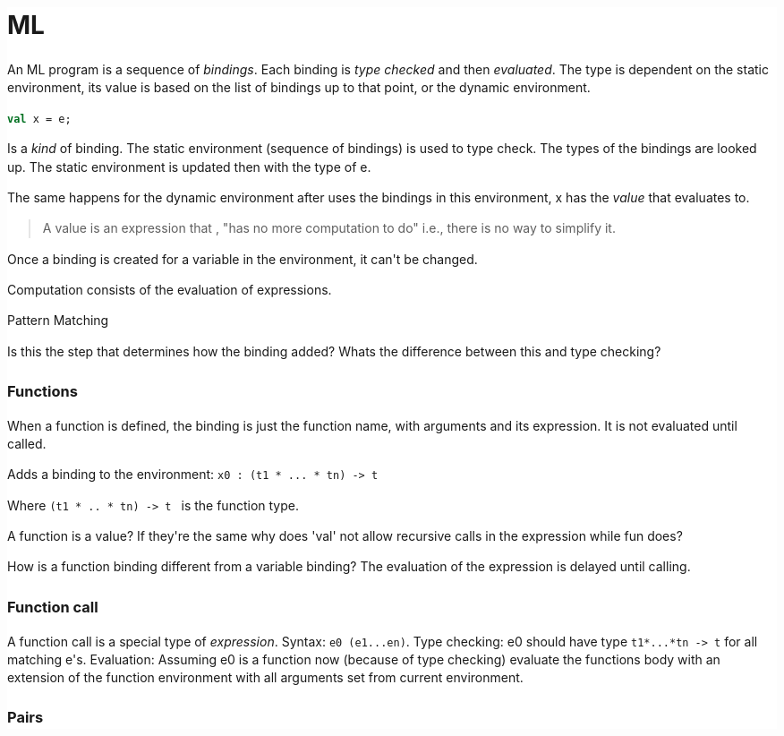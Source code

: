 # ML

An ML program is a sequence of _bindings_. Each binding is _type checked_ and then _evaluated_. The type is dependent on
the static environment, its value is based on the list of bindings up to that point, or the dynamic environment.

```sml
val x = e;
```

Is a _kind_ of binding. The static environment (sequence of bindings) is used to type check. The types of the bindings
are looked up. The static environment is updated then with the type of e.

The same happens for the dynamic environment after uses the bindings in this environment, x has the _value_ that evaluates to.

> A value is an expression that , "has no more computation to do" i.e., there is no way to simplify it.

Once a binding is created for a variable in the environment, it can't be changed.

Computation consists of the evaluation of expressions.

Pattern Matching

Is this the step that determines how the binding added? Whats the difference between this and type checking?

### Functions

When a function is defined, the binding is just the function name, with arguments and its expression. It is not
evaluated until called.

Adds a binding to the environment: `x0 : (t1 * ... * tn) -> t`

Where `(t1 * .. * tn) -> t ` is the function type.

A function is a value? If they're the same why does 'val' not allow recursive calls in the expression while fun does?

How is a function binding different from a variable binding? The evaluation of the expression is delayed until
calling.

### Function call

A function call is a special type of _expression_.
Syntax: `e0 (e1...en)`.
Type checking: e0 should have type `t1*...*tn -> t` for all matching e's.
Evaluation: Assuming e0 is a function now (because of type checking) evaluate the functions body with an extension of
the function environment with all arguments set from current environment.

### Pairs
